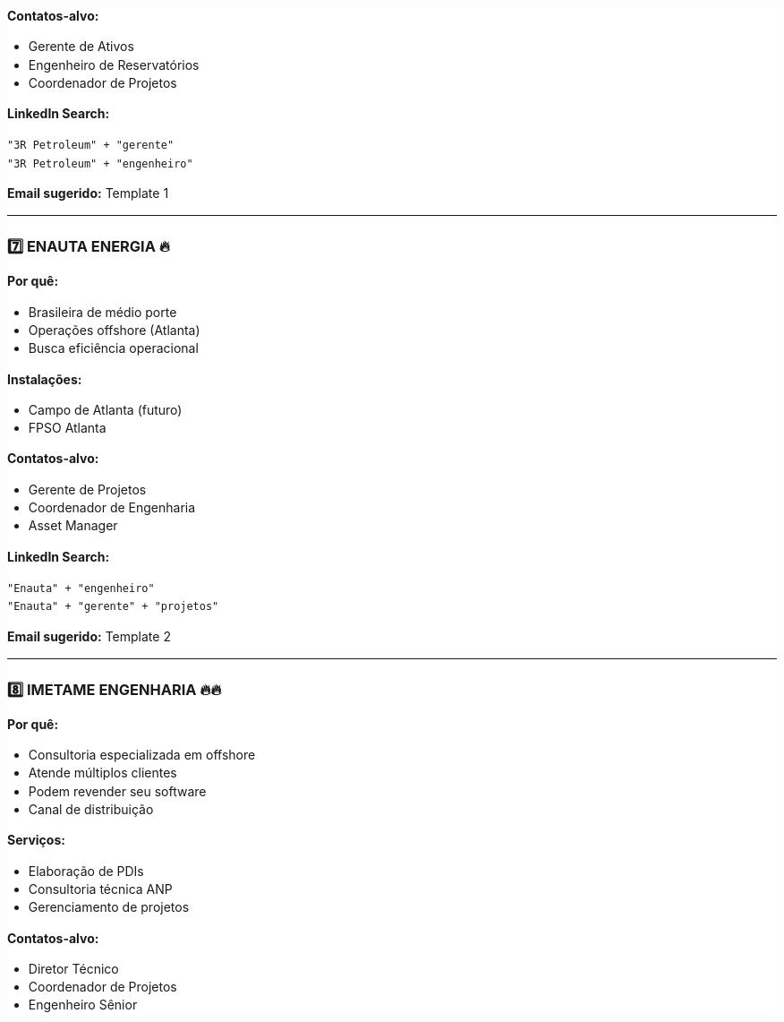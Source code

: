 **Contatos-alvo:**
- Gerente de Ativos
- Engenheiro de Reservatórios
- Coordenador de Projetos

**LinkedIn Search:**
```
"3R Petroleum" + "gerente"
"3R Petroleum" + "engenheiro"
```

**Email sugerido:** Template 1

---

### 7️⃣ **ENAUTA ENERGIA** 🔥

**Por quê:**
- Brasileira de médio porte
- Operações offshore (Atlanta)
- Busca eficiência operacional

**Instalações:**
- Campo de Atlanta (futuro)
- FPSO Atlanta

**Contatos-alvo:**
- Gerente de Projetos
- Coordenador de Engenharia
- Asset Manager

**LinkedIn Search:**
```
"Enauta" + "engenheiro"
"Enauta" + "gerente" + "projetos"
```

**Email sugerido:** Template 2

---

### 8️⃣ **IMETAME ENGENHARIA** 🔥🔥

**Por quê:**
- Consultoria especializada em offshore
- Atende múltiplos clientes
- Podem revender seu software
- Canal de distribuição

**Serviços:**
- Elaboração de PDIs
- Consultoria técnica ANP
- Gerenciamento de projetos

**Contatos-alvo:**
- Diretor Técnico
- Coordenador de Projetos
- Engenheiro Sênior
